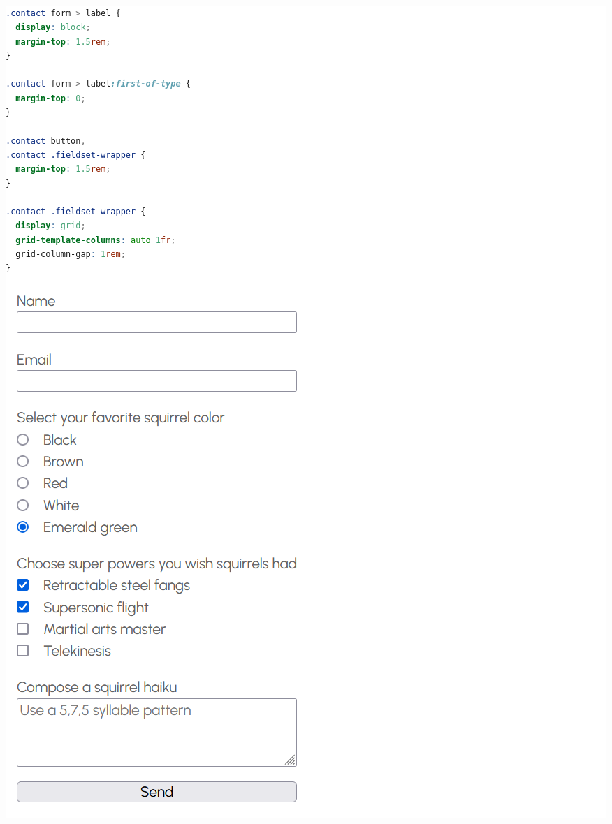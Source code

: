```css
.contact form > label {
  display: block;
  margin-top: 1.5rem;
}

.contact form > label:first-of-type {
  margin-top: 0;
}

.contact button,
.contact .fieldset-wrapper {
  margin-top: 1.5rem;
}

.contact .fieldset-wrapper {
  display: grid;
  grid-template-columns: auto 1fr;
  grid-column-gap: 1rem;
}
```

![grid margins](readme-assets/grid-margins.png)
